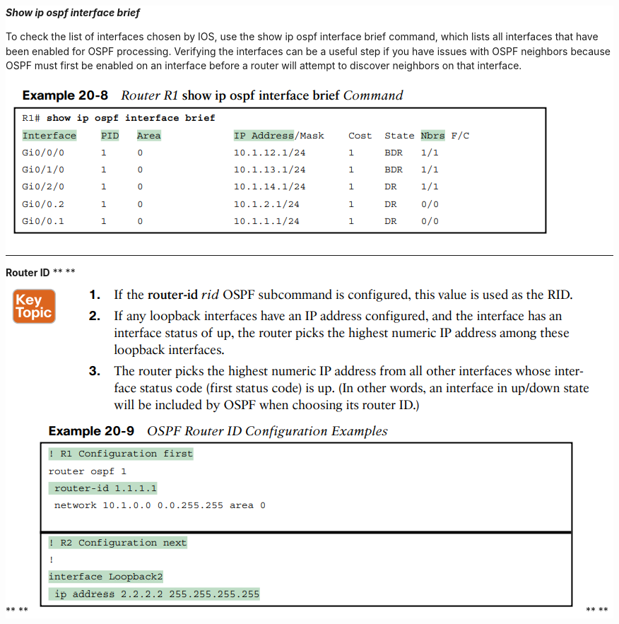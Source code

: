 ***Show ip ospf interface brief***

To check the list of interfaces chosen by IOS, use the show ip ospf interface brief command, which lists all interfaces that have been enabled for OSPF processing. Verifying the interfaces can be a useful step if you have issues with OSPF neighbors because OSPF must first be enabled on an interface before a router will attempt to discover neighbors on that interface.

![image.png](../_resources/d2bca6c006f944c16f6fe0e13ddd9b29.png)

* * *

**Router ID**
**
**
![image.png](../_resources/6a2b20a3b4d650d6bb77929c685ba6db.png)
**
**
![image.png](../_resources/dfd921677b2833ea2f5ba45097f8a224.png)
**
**

